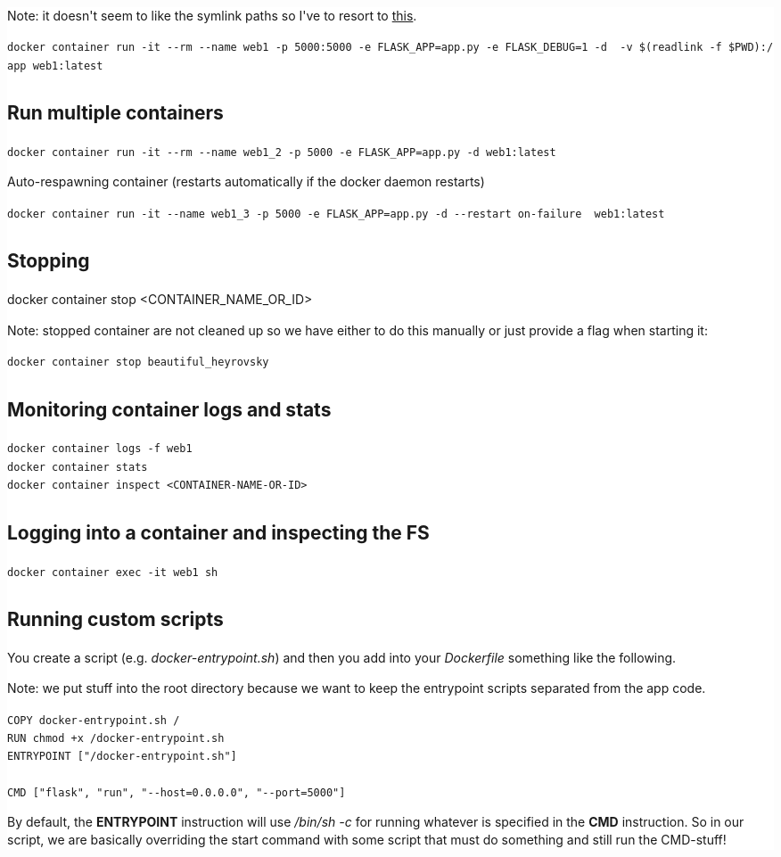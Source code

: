 Note: it doesn't seem to like the symlink paths so I've to resort to [this](https://stackoverflow.com/a/46750124/522427]).
```
docker container run -it --rm --name web1 -p 5000:5000 -e FLASK_APP=app.py -e FLASK_DEBUG=1 -d  -v $(readlink -f $PWD):/app web1:latest
```

## Run multiple containers
```
docker container run -it --rm --name web1_2 -p 5000 -e FLASK_APP=app.py -d web1:latest 
```

Auto-respawning container (restarts automatically if the docker daemon restarts)
```
docker container run -it --name web1_3 -p 5000 -e FLASK_APP=app.py -d --restart on-failure  web1:latest
```

## Stopping
docker container stop <CONTAINER_NAME_OR_ID>

Note: stopped container are not cleaned up so we have either to do this manually or just provide a flag when starting it:
```
docker container stop beautiful_heyrovsky
```

## Monitoring container logs and stats
```
docker container logs -f web1
docker container stats
docker container inspect <CONTAINER-NAME-OR-ID>
```

## Logging into a container and inspecting the FS
```
docker container exec -it web1 sh
```
## Running custom scripts

You create a script (e.g. *docker-entrypoint.sh*) and then you add into your *Dockerfile* something like the following. 

Note: we put stuff into the root directory because we want to keep the entrypoint scripts separated from the app code.
```
COPY docker-entrypoint.sh /
RUN chmod +x /docker-entrypoint.sh
ENTRYPOINT ["/docker-entrypoint.sh"]

CMD ["flask", "run", "--host=0.0.0.0", "--port=5000"]
```
By default, the **ENTRYPOINT** instruction will use */bin/sh -c* for running whatever is specified in the **CMD** instruction.
So in our script, we are basically overriding the start command with some script that must do something and still run the CMD-stuff!

